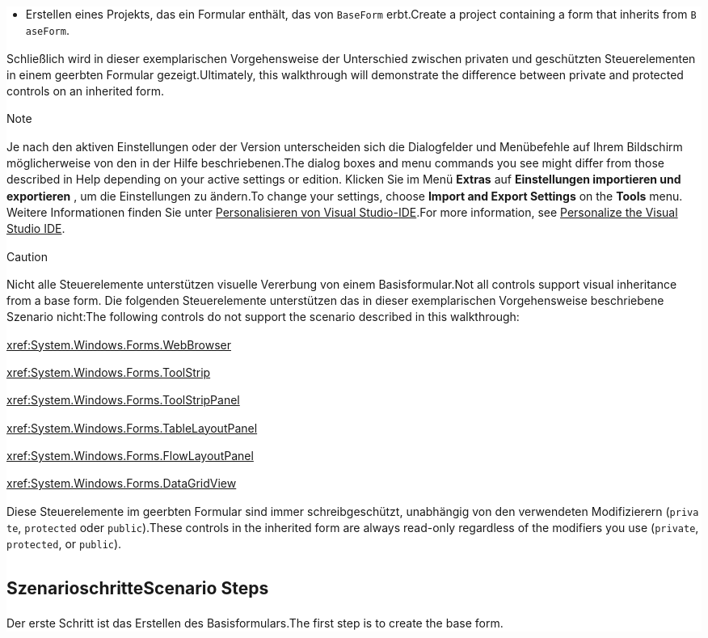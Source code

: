 -   <span data-ttu-id="2c5c9-110">Erstellen eines Projekts, das ein Formular enthält, das von `BaseForm` erbt.</span><span class="sxs-lookup"><span data-stu-id="2c5c9-110">Create a project containing a form that inherits from `BaseForm`.</span></span>  
  
 <span data-ttu-id="2c5c9-111">Schließlich wird in dieser exemplarischen Vorgehensweise der Unterschied zwischen privaten und geschützten Steuerelementen in einem geerbten Formular gezeigt.</span><span class="sxs-lookup"><span data-stu-id="2c5c9-111">Ultimately, this walkthrough will demonstrate the difference between private and protected controls on an inherited form.</span></span>  
  
> [!NOTE]
>  <span data-ttu-id="2c5c9-112">Je nach den aktiven Einstellungen oder der Version unterscheiden sich die Dialogfelder und Menübefehle auf Ihrem Bildschirm möglicherweise von den in der Hilfe beschriebenen.</span><span class="sxs-lookup"><span data-stu-id="2c5c9-112">The dialog boxes and menu commands you see might differ from those described in Help depending on your active settings or edition.</span></span> <span data-ttu-id="2c5c9-113">Klicken Sie im Menü **Extras** auf **Einstellungen importieren und exportieren** , um die Einstellungen zu ändern.</span><span class="sxs-lookup"><span data-stu-id="2c5c9-113">To change your settings, choose **Import and Export Settings** on the **Tools** menu.</span></span> <span data-ttu-id="2c5c9-114">Weitere Informationen finden Sie unter [Personalisieren von Visual Studio-IDE](/visualstudio/ide/personalizing-the-visual-studio-ide).</span><span class="sxs-lookup"><span data-stu-id="2c5c9-114">For more information, see [Personalize the Visual Studio IDE](/visualstudio/ide/personalizing-the-visual-studio-ide).</span></span>  
  
> [!CAUTION]
>  <span data-ttu-id="2c5c9-115">Nicht alle Steuerelemente unterstützen visuelle Vererbung von einem Basisformular.</span><span class="sxs-lookup"><span data-stu-id="2c5c9-115">Not all controls support visual inheritance from a base form.</span></span> <span data-ttu-id="2c5c9-116">Die folgenden Steuerelemente unterstützen das in dieser exemplarischen Vorgehensweise beschriebene Szenario nicht:</span><span class="sxs-lookup"><span data-stu-id="2c5c9-116">The following controls do not support the scenario described in this walkthrough:</span></span>  
>   
>  <xref:System.Windows.Forms.WebBrowser>  
>   
>  <xref:System.Windows.Forms.ToolStrip>  
>   
>  <xref:System.Windows.Forms.ToolStripPanel>  
>   
>  <xref:System.Windows.Forms.TableLayoutPanel>  
>   
>  <xref:System.Windows.Forms.FlowLayoutPanel>  
>   
>  <xref:System.Windows.Forms.DataGridView>  
>   
>  <span data-ttu-id="2c5c9-117">Diese Steuerelemente im geerbten Formular sind immer schreibgeschützt, unabhängig von den verwendeten Modifizierern (`private`, `protected` oder `public`).</span><span class="sxs-lookup"><span data-stu-id="2c5c9-117">These controls in the inherited form are always read-only regardless of the modifiers you use (`private`, `protected`, or `public`).</span></span>  
  
## <a name="scenario-steps"></a><span data-ttu-id="2c5c9-118">Szenarioschritte</span><span class="sxs-lookup"><span data-stu-id="2c5c9-118">Scenario Steps</span></span>  
 <span data-ttu-id="2c5c9-119">Der erste Schritt ist das Erstellen des Basisformulars.</span><span class="sxs-lookup"><span data-stu-id="2c5c9-119">The first step is to create the base form.</span></span>  
  